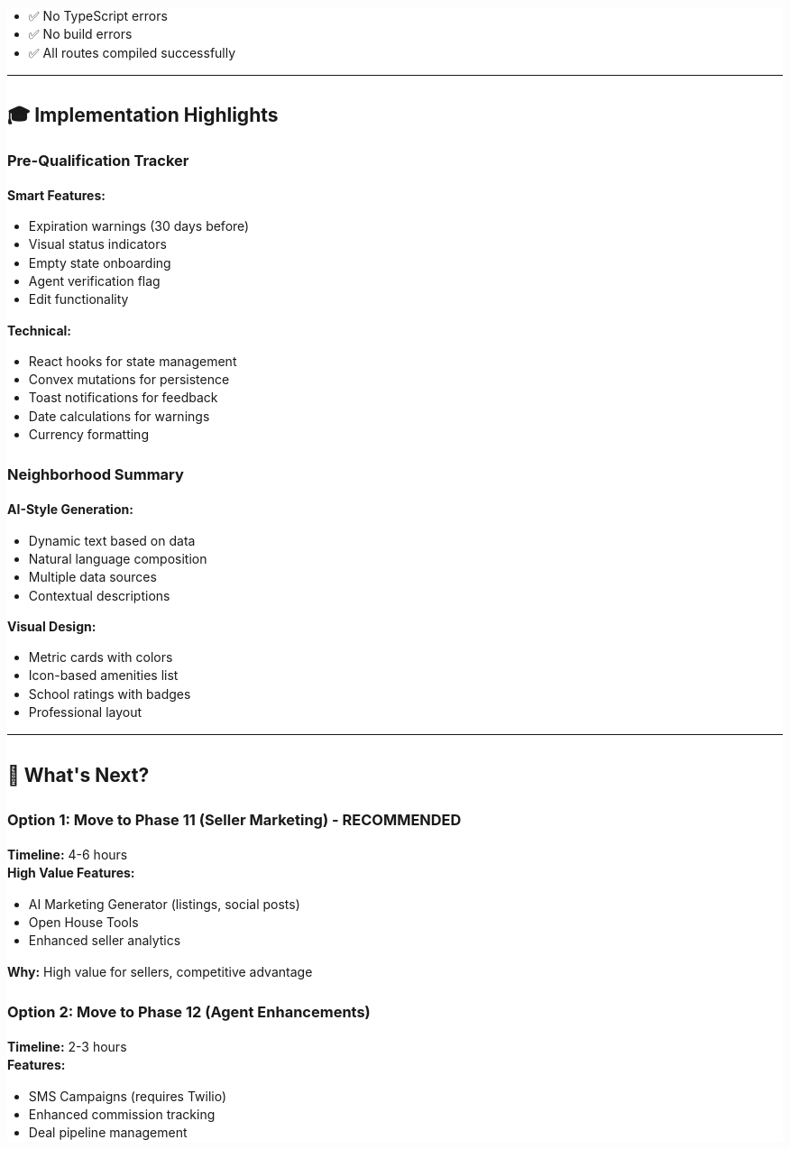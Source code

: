 - ✅ No TypeScript errors
- ✅ No build errors
- ✅ All routes compiled successfully

---

## 🎓 Implementation Highlights

### Pre-Qualification Tracker
**Smart Features:**
- Expiration warnings (30 days before)
- Visual status indicators
- Empty state onboarding
- Agent verification flag
- Edit functionality

**Technical:**
- React hooks for state management
- Convex mutations for persistence
- Toast notifications for feedback
- Date calculations for warnings
- Currency formatting

### Neighborhood Summary
**AI-Style Generation:**
- Dynamic text based on data
- Natural language composition
- Multiple data sources
- Contextual descriptions

**Visual Design:**
- Metric cards with colors
- Icon-based amenities list
- School ratings with badges
- Professional layout

---

## 🚀 What's Next?

### Option 1: Move to Phase 11 (Seller Marketing) - **RECOMMENDED**
**Timeline:** 4-6 hours  
**High Value Features:**
- AI Marketing Generator (listings, social posts)
- Open House Tools
- Enhanced seller analytics

**Why:** High value for sellers, competitive advantage

### Option 2: Move to Phase 12 (Agent Enhancements)
**Timeline:** 2-3 hours  
**Features:**
- SMS Campaigns (requires Twilio)
- Enhanced commission tracking
- Deal pipeline management
